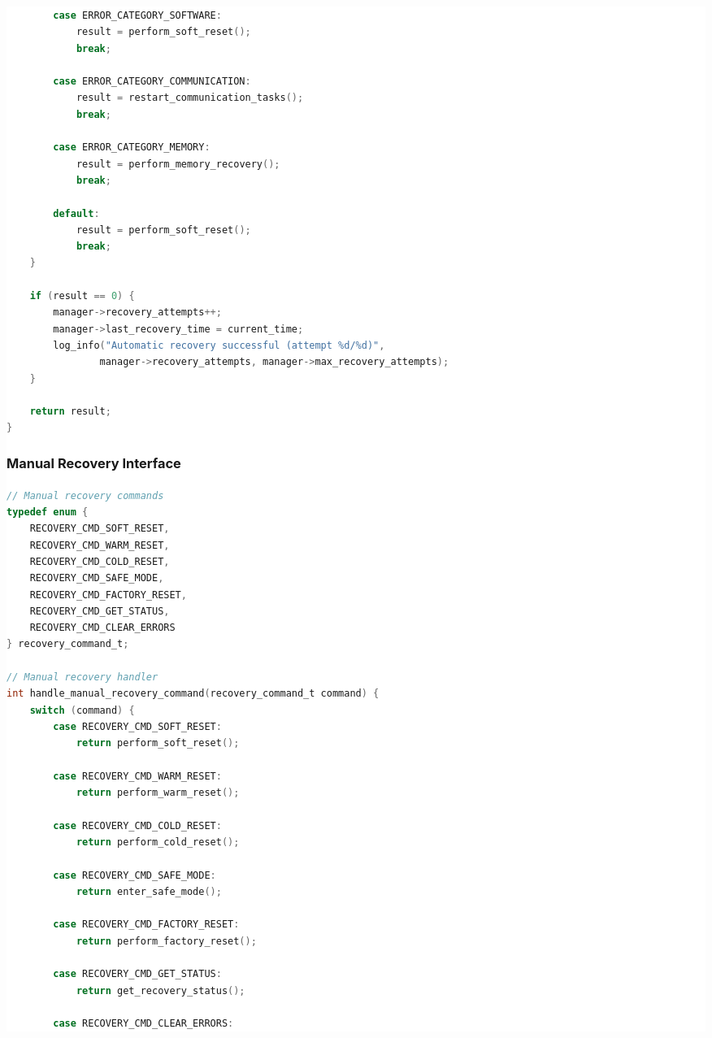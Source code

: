 ```c
        case ERROR_CATEGORY_SOFTWARE:
            result = perform_soft_reset();
            break;
            
        case ERROR_CATEGORY_COMMUNICATION:
            result = restart_communication_tasks();
            break;
            
        case ERROR_CATEGORY_MEMORY:
            result = perform_memory_recovery();
            break;
            
        default:
            result = perform_soft_reset();
            break;
    }
    
    if (result == 0) {
        manager->recovery_attempts++;
        manager->last_recovery_time = current_time;
        log_info("Automatic recovery successful (attempt %d/%d)", 
                manager->recovery_attempts, manager->max_recovery_attempts);
    }
    
    return result;
}
```

### Manual Recovery Interface
```c
// Manual recovery commands
typedef enum {
    RECOVERY_CMD_SOFT_RESET,
    RECOVERY_CMD_WARM_RESET,
    RECOVERY_CMD_COLD_RESET,
    RECOVERY_CMD_SAFE_MODE,
    RECOVERY_CMD_FACTORY_RESET,
    RECOVERY_CMD_GET_STATUS,
    RECOVERY_CMD_CLEAR_ERRORS
} recovery_command_t;

// Manual recovery handler
int handle_manual_recovery_command(recovery_command_t command) {
    switch (command) {
        case RECOVERY_CMD_SOFT_RESET:
            return perform_soft_reset();
            
        case RECOVERY_CMD_WARM_RESET:
            return perform_warm_reset();
            
        case RECOVERY_CMD_COLD_RESET:
            return perform_cold_reset();
            
        case RECOVERY_CMD_SAFE_MODE:
            return enter_safe_mode();
            
        case RECOVERY_CMD_FACTORY_RESET:
            return perform_factory_reset();
            
        case RECOVERY_CMD_GET_STATUS:
            return get_recovery_status();
            
        case RECOVERY_CMD_CLEAR_ERRORS:
```